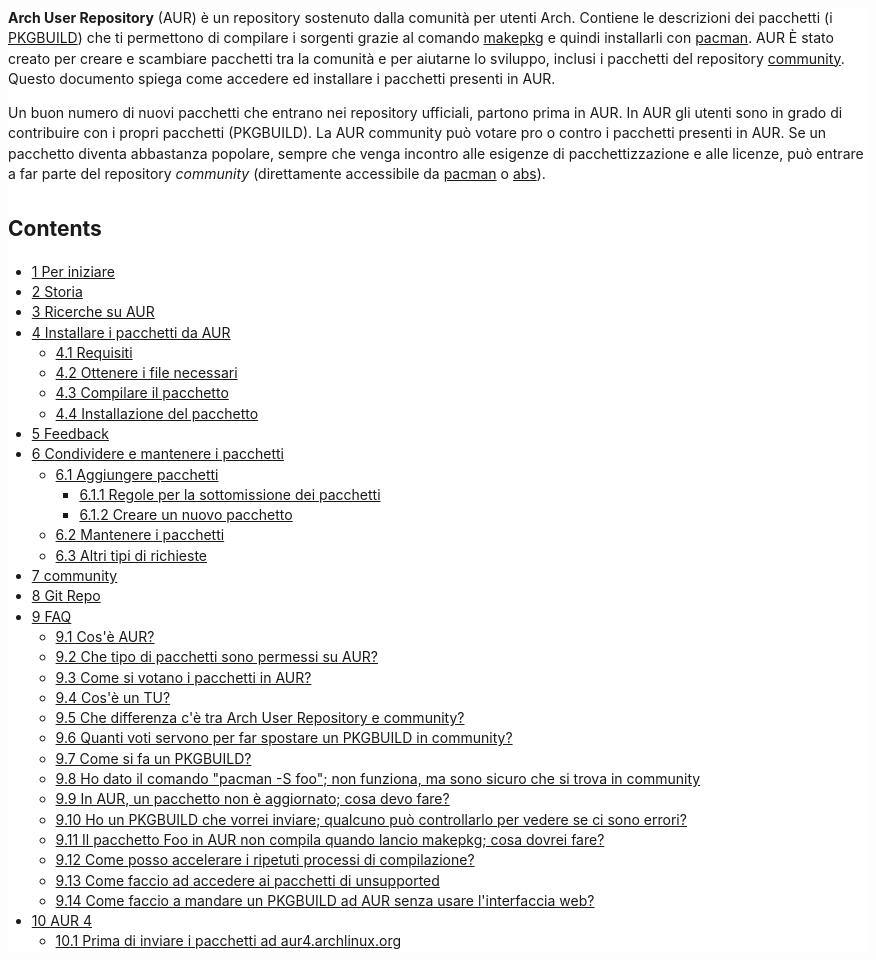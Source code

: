 **Arch User Repository** (AUR) è un repository sostenuto dalla comunità per utenti Arch. Contiene le descrizioni dei pacchetti (i [PKGBUILD](/index.php/PKGBUILD_(Italiano) "PKGBUILD (Italiano)")) che ti permettono di compilare i sorgenti grazie al comando [makepkg](/index.php/Makepkg_(Italiano) "Makepkg (Italiano)") e quindi installarli con [pacman](/index.php/Pacman_(Italiano) "Pacman (Italiano)"). AUR È stato creato per creare e scambiare pacchetti tra la comunità e per aiutarne lo sviluppo, inclusi i pacchetti del repository [community](#community). Questo documento spiega come accedere ed installare i pacchetti presenti in AUR.

Un buon numero di nuovi pacchetti che entrano nei repository ufficiali, partono prima in AUR. In AUR gli utenti sono in grado di contribuire con i propri pacchetti (PKGBUILD). La AUR community può votare pro o contro i pacchetti presenti in AUR. Se un pacchetto diventa abbastanza popolare, sempre che venga incontro alle esigenze di pacchettizzazione e alle licenze, può entrare a far parte del repository *community* (direttamente accessibile da [pacman](/index.php/Pacman_(Italiano) "Pacman (Italiano)") o [abs](/index.php/Arch_Build_System_(Italiano) "Arch Build System (Italiano)")).

## Contents

*   [1 Per iniziare](#Per_iniziare)
*   [2 Storia](#Storia)
*   [3 Ricerche su AUR](#Ricerche_su_AUR)
*   [4 Installare i pacchetti da AUR](#Installare_i_pacchetti_da_AUR)
    *   [4.1 Requisiti](#Requisiti)
    *   [4.2 Ottenere i file necessari](#Ottenere_i_file_necessari)
    *   [4.3 Compilare il pacchetto](#Compilare_il_pacchetto)
    *   [4.4 Installazione del pacchetto](#Installazione_del_pacchetto)
*   [5 Feedback](#Feedback)
*   [6 Condividere e mantenere i pacchetti](#Condividere_e_mantenere_i_pacchetti)
    *   [6.1 Aggiungere pacchetti](#Aggiungere_pacchetti)
        *   [6.1.1 Regole per la sottomissione dei pacchetti](#Regole_per_la_sottomissione_dei_pacchetti)
        *   [6.1.2 Creare un nuovo pacchetto](#Creare_un_nuovo_pacchetto)
    *   [6.2 Mantenere i pacchetti](#Mantenere_i_pacchetti)
    *   [6.3 Altri tipi di richieste](#Altri_tipi_di_richieste)
*   [7 community](#community)
*   [8 Git Repo](#Git_Repo)
*   [9 FAQ](#FAQ)
    *   [9.1 Cos'è AUR?](#Cos.27.C3.A8_AUR.3F)
    *   [9.2 Che tipo di pacchetti sono permessi su AUR?](#Che_tipo_di_pacchetti_sono_permessi_su_AUR.3F)
    *   [9.3 Come si votano i pacchetti in AUR?](#Come_si_votano_i_pacchetti_in_AUR.3F)
    *   [9.4 Cos'è un TU?](#Cos.27.C3.A8_un_TU.3F)
    *   [9.5 Che differenza c'è tra Arch User Repository e community?](#Che_differenza_c.27.C3.A8_tra_Arch_User_Repository_e_community.3F)
    *   [9.6 Quanti voti servono per far spostare un PKGBUILD in community?](#Quanti_voti_servono_per_far_spostare_un_PKGBUILD_in_community.3F)
    *   [9.7 Come si fa un PKGBUILD?](#Come_si_fa_un_PKGBUILD.3F)
    *   [9.8 Ho dato il comando "pacman -S foo"; non funziona, ma sono sicuro che si trova in community](#Ho_dato_il_comando_.22pacman_-S_foo.22.3B_non_funziona.2C_ma_sono_sicuro_che_si_trova_in_community)
    *   [9.9 In AUR, un pacchetto non è aggiornato; cosa devo fare?](#In_AUR.2C_un_pacchetto_non_.C3.A8_aggiornato.3B_cosa_devo_fare.3F)
    *   [9.10 Ho un PKGBUILD che vorrei inviare; qualcuno può controllarlo per vedere se ci sono errori?](#Ho_un_PKGBUILD_che_vorrei_inviare.3B_qualcuno_pu.C3.B2_controllarlo_per_vedere_se_ci_sono_errori.3F)
    *   [9.11 Il pacchetto Foo in AUR non compila quando lancio makepkg; cosa dovrei fare?](#Il_pacchetto_Foo_in_AUR_non_compila_quando_lancio_makepkg.3B_cosa_dovrei_fare.3F)
    *   [9.12 Come posso accelerare i ripetuti processi di compilazione?](#Come_posso_accelerare_i_ripetuti_processi_di_compilazione.3F)
    *   [9.13 Come faccio ad accedere ai pacchetti di unsupported](#Come_faccio_ad_accedere_ai_pacchetti_di_unsupported)
    *   [9.14 Come faccio a mandare un PKGBUILD ad AUR senza usare l'interfaccia web?](#Come_faccio_a_mandare_un_PKGBUILD_ad_AUR_senza_usare_l.27interfaccia_web.3F)
*   [10 AUR 4](#AUR_4)
    *   [10.1 Prima di inviare i pacchetti ad aur4.archlinux.org](#Prima_di_inviare_i_pacchetti_ad_aur4.archlinux.org)